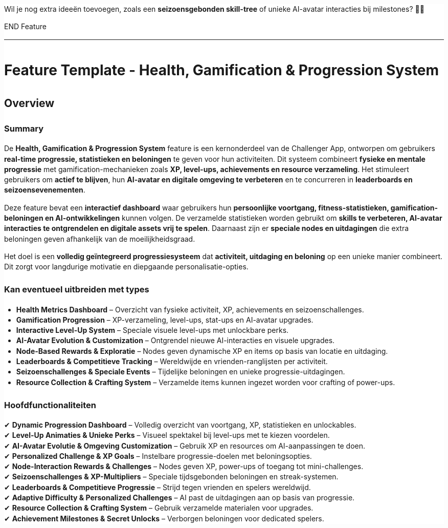 
Wil je nog extra ideeën toevoegen, zoals een **seizoensgebonden skill-tree** of unieke AI-avatar interacties bij milestones? 🚀🔥

END Feature
_________________________________________________________________________________________________________________________________________________________________________________________________________________________________________________________________________________________________________________________

# Feature Template - Health, Gamification & Progression System

## Overview

### Summary

De **Health, Gamification & Progression System** feature is een kernonderdeel van de Challenger App, ontworpen om gebruikers **real-time progressie, statistieken en beloningen** te geven voor hun activiteiten. Dit systeem combineert **fysieke en mentale progressie** met gamification-mechanieken zoals **XP, level-ups, achievements en resource verzameling**. Het stimuleert gebruikers om **actief te blijven**, hun **AI-avatar en digitale omgeving te verbeteren** en te concurreren in **leaderboards en seizoensevenementen**.

Deze feature bevat een **interactief dashboard** waar gebruikers hun **persoonlijke voortgang, fitness-statistieken, gamification-beloningen en AI-ontwikkelingen** kunnen volgen. De verzamelde statistieken worden gebruikt om **skills te verbeteren, AI-avatar interacties te ontgrendelen en digitale assets vrij te spelen**. Daarnaast zijn er **speciale nodes en uitdagingen** die extra beloningen geven afhankelijk van de moeilijkheidsgraad.

Het doel is een **volledig geïntegreerd progressiesysteem** dat **activiteit, uitdaging en beloning** op een unieke manier combineert. Dit zorgt voor langdurige motivatie en diepgaande personalisatie-opties.

### Kan eventueel uitbreiden met types
- **Health Metrics Dashboard** – Overzicht van fysieke activiteit, XP, achievements en seizoenschallenges.  
- **Gamification Progression** – XP-verzameling, level-ups, stat-ups en AI-avatar upgrades.  
- **Interactive Level-Up System** – Speciale visuele level-ups met unlockbare perks.  
- **AI-Avatar Evolution & Customization** – Ontgrendel nieuwe AI-interacties en visuele upgrades.  
- **Node-Based Rewards & Exploratie** – Nodes geven dynamische XP en items op basis van locatie en uitdaging.  
- **Leaderboards & Competitieve Tracking** – Wereldwijde en vrienden-ranglijsten per activiteit.  
- **Seizoenschallenges & Speciale Events** – Tijdelijke beloningen en unieke progressie-uitdagingen.  
- **Resource Collection & Crafting System** – Verzamelde items kunnen ingezet worden voor crafting of power-ups.  

### Hoofdfunctionaliteiten

✔ **Dynamic Progression Dashboard** – Volledig overzicht van voortgang, XP, statistieken en unlockables.  
✔ **Level-Up Animaties & Unieke Perks** – Visueel spektakel bij level-ups met te kiezen voordelen.  
✔ **AI-Avatar Evolutie & Omgeving Customization** – Gebruik XP en resources om AI-aanpassingen te doen.  
✔ **Personalized Challenge & XP Goals** – Instelbare progressie-doelen met beloningsopties.  
✔ **Node-Interaction Rewards & Challenges** – Nodes geven XP, power-ups of toegang tot mini-challenges.  
✔ **Seizoenschallenges & XP-Multipliers** – Speciale tijdsgebonden beloningen en streak-systemen.  
✔ **Leaderboards & Competitieve Progressie** – Strijd tegen vrienden en spelers wereldwijd.  
✔ **Adaptive Difficulty & Personalized Challenges** – AI past de uitdagingen aan op basis van progressie.  
✔ **Resource Collection & Crafting System** – Gebruik verzamelde materialen voor upgrades.  
✔ **Achievement Milestones & Secret Unlocks** – Verborgen beloningen voor dedicated spelers.  
